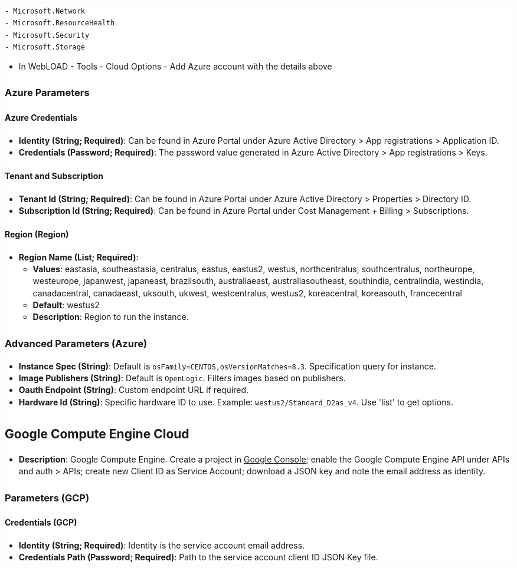     - Microsoft.Network
    - Microsoft.ResourceHealth
    - Microsoft.Security
    - Microsoft.Storage
- In WebLOAD - Tools - Cloud Options - Add Azure account with the details above

### Azure Parameters

#### Azure Credentials

- **Identity (String; Required)**: Can be found in Azure Portal under Azure Active Directory > App registrations > Application ID.
- **Credentials (Password; Required)**: The password value generated in Azure Active Directory > App registrations > Keys.

#### Tenant and Subscription

- **Tenant Id (String; Required)**: Can be found in Azure Portal under Azure Active Directory > Properties > Directory ID.
- **Subscription Id (String; Required)**: Can be found in Azure Portal under Cost Management + Billing > Subscriptions.

#### Region (Region)

- **Region Name (List; Required)**:
  - **Values**: eastasia, southeastasia, centralus, eastus, eastus2, westus, northcentralus, southcentralus, northeurope, westeurope, japanwest, japaneast, brazilsouth, australiaeast, australiasoutheast, southindia, centralindia, westindia, canadacentral, canadaeast, uksouth, ukwest, westcentralus, westus2, koreacentral, koreasouth, francecentral
  - **Default**: westus2
  - **Description**: Region to run the instance.

### Advanced Parameters (Azure)

- **Instance Spec (String)**: Default is `osFamily=CENTOS,osVersionMatches=8.3`. Specification query for instance.
- **Image Publishers (String)**: Default is `OpenLogic`. Filters images based on publishers.
- **Oauth Endpoint (String)**: Custom endpoint URL if required.
- **Hardware Id (String)**: Specific hardware ID to use. Example: `westus2/Standard_D2as_v4`. Use 'list' to get options.

## Google Compute Engine Cloud

- **Description**: Google Compute Engine. Create a project in [Google Console](https://console.developers.google.com/); enable the Google Compute Engine API under APIs and auth > APIs; create new Client ID as Service Account; download a JSON key and note the email address as identity.

### Parameters (GCP)

#### Credentials (GCP)

- **Identity (String; Required)**: Identity is the service account email address.
- **Credentials Path (Password; Required)**: Path to the service account client ID JSON Key file.
